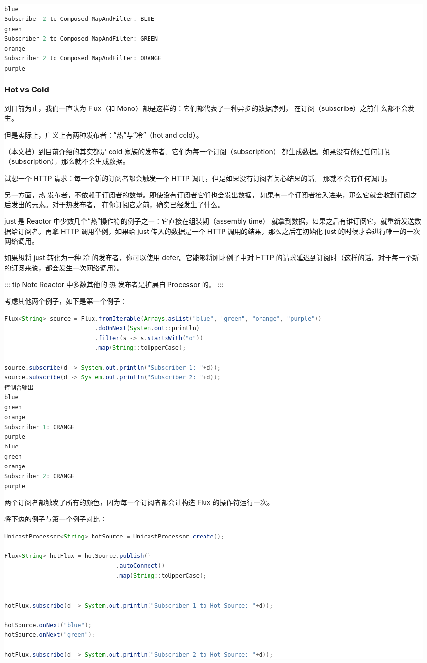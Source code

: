 ```java 
blue
Subscriber 2 to Composed MapAndFilter: BLUE
green
Subscriber 2 to Composed MapAndFilter: GREEN
orange
Subscriber 2 to Composed MapAndFilter: ORANGE
purple
```

### Hot vs Cold

到目前为止，我们一直认为 Flux（和 Mono）都是这样的：它们都代表了一种异步的数据序列， 在订阅（subscribe）之前什么都不会发生。

但是实际上，广义上有两种发布者：“热”与“冷”（hot and cold）。

（本文档）到目前介绍的其实都是 cold 家族的发布者。它们为每一个订阅（subscription） 都生成数据。如果没有创建任何订阅（subscription），那么就不会生成数据。

试想一个 HTTP 请求：每一个新的订阅者都会触发一个 HTTP 调用，但是如果没有订阅者关心结果的话， 那就不会有任何调用。

另一方面，热 发布者，不依赖于订阅者的数量。即使没有订阅者它们也会发出数据， 如果有一个订阅者接入进来，那么它就会收到订阅之后发出的元素。对于热发布者， 在你订阅它之前，确实已经发生了什么。

just 是 Reactor 中少数几个“热”操作符的例子之一：它直接在组装期（assembly time） 就拿到数据，如果之后有谁订阅它，就重新发送数据给订阅者。再拿 HTTP 调用举例，如果给 just 传入的数据是一个 HTTP 调用的结果，那么之后在初始化 just 的时候才会进行唯一的一次网络调用。

如果想将 just 转化为一种 冷 的发布者，你可以使用 defer。它能够将刚才例子中对 HTTP 的请求延迟到订阅时（这样的话，对于每一个新的订阅来说，都会发生一次网络调用）。

::: tip Note
Reactor 中多数其他的 热 发布者是扩展自 Processor 的。
::: 

考虑其他两个例子，如下是第一个例子：
```java 
Flux<String> source = Flux.fromIterable(Arrays.asList("blue", "green", "orange", "purple"))
                          .doOnNext(System.out::println)
                          .filter(s -> s.startsWith("o"))
                          .map(String::toUpperCase);

source.subscribe(d -> System.out.println("Subscriber 1: "+d));
source.subscribe(d -> System.out.println("Subscriber 2: "+d));
控制台输出
blue
green
orange
Subscriber 1: ORANGE
purple
blue
green
orange
Subscriber 2: ORANGE
purple
```
两个订阅者都触发了所有的颜色，因为每一个订阅者都会让构造 Flux 的操作符运行一次。

将下边的例子与第一个例子对比：
```java 
UnicastProcessor<String> hotSource = UnicastProcessor.create();

Flux<String> hotFlux = hotSource.publish()
                                .autoConnect()
                                .map(String::toUpperCase);


hotFlux.subscribe(d -> System.out.println("Subscriber 1 to Hot Source: "+d));

hotSource.onNext("blue");
hotSource.onNext("green");

hotFlux.subscribe(d -> System.out.println("Subscriber 2 to Hot Source: "+d));
```